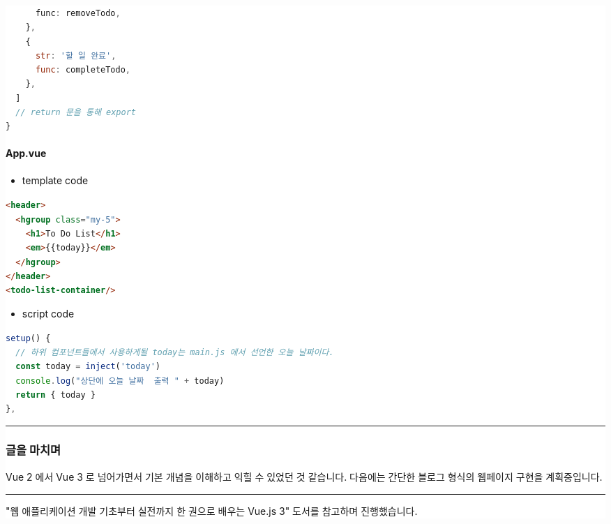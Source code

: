 ```javascript
      func: removeTodo,
    },
    {
      str: '할 일 완료',
      func: completeTodo,
    },
  ]
  // return 문을 통해 export
}
```

#### App.vue

- template code

```html
<header>
  <hgroup class="my-5">
    <h1>To Do List</h1>
    <em>{{today}}</em>
  </hgroup>
</header>
<todo-list-container/>
```

- script code

```javascript
setup() {
  // 하위 컴포넌트들에서 사용하게될 today는 main.js 에서 선언한 오늘 날짜이다.
  const today = inject('today')
  console.log("상단에 오늘 날짜  출력 " + today)
  return { today }
},
```

---

### 글을 마치며

Vue 2 에서 Vue 3 로 넘어가면서 기본 개념을 이해하고 익힐 수 있었던 것 같습니다.
다음에는 간단한 블로그 형식의 웹페이지 구현을 계획중입니다.

---

"웹 애플리케이션 개발 기초부터 실전까지 한 권으로 배우는 Vue.js 3" 도서를 참고하며 진행했습니다.

